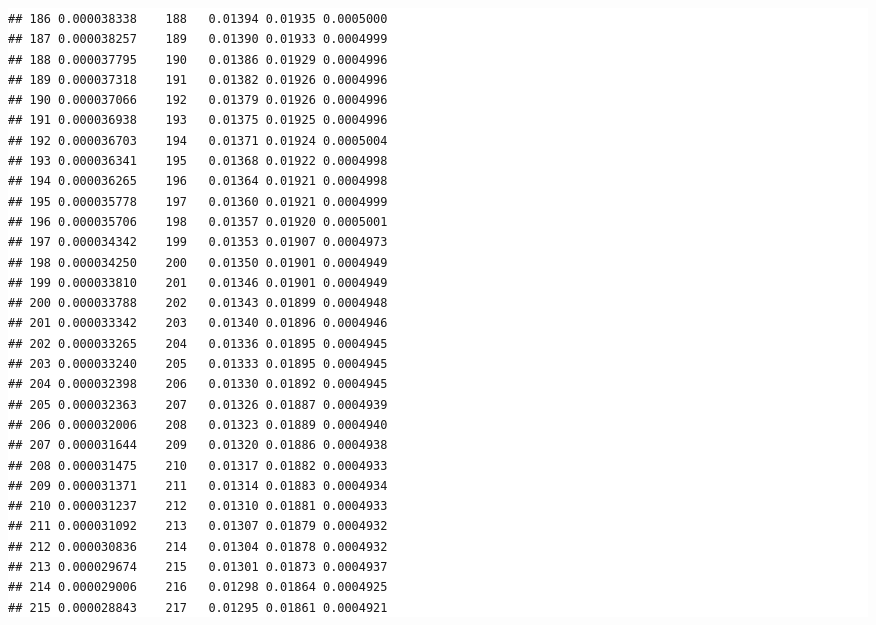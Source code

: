     ## 186 0.000038338    188   0.01394 0.01935 0.0005000
    ## 187 0.000038257    189   0.01390 0.01933 0.0004999
    ## 188 0.000037795    190   0.01386 0.01929 0.0004996
    ## 189 0.000037318    191   0.01382 0.01926 0.0004996
    ## 190 0.000037066    192   0.01379 0.01926 0.0004996
    ## 191 0.000036938    193   0.01375 0.01925 0.0004996
    ## 192 0.000036703    194   0.01371 0.01924 0.0005004
    ## 193 0.000036341    195   0.01368 0.01922 0.0004998
    ## 194 0.000036265    196   0.01364 0.01921 0.0004998
    ## 195 0.000035778    197   0.01360 0.01921 0.0004999
    ## 196 0.000035706    198   0.01357 0.01920 0.0005001
    ## 197 0.000034342    199   0.01353 0.01907 0.0004973
    ## 198 0.000034250    200   0.01350 0.01901 0.0004949
    ## 199 0.000033810    201   0.01346 0.01901 0.0004949
    ## 200 0.000033788    202   0.01343 0.01899 0.0004948
    ## 201 0.000033342    203   0.01340 0.01896 0.0004946
    ## 202 0.000033265    204   0.01336 0.01895 0.0004945
    ## 203 0.000033240    205   0.01333 0.01895 0.0004945
    ## 204 0.000032398    206   0.01330 0.01892 0.0004945
    ## 205 0.000032363    207   0.01326 0.01887 0.0004939
    ## 206 0.000032006    208   0.01323 0.01889 0.0004940
    ## 207 0.000031644    209   0.01320 0.01886 0.0004938
    ## 208 0.000031475    210   0.01317 0.01882 0.0004933
    ## 209 0.000031371    211   0.01314 0.01883 0.0004934
    ## 210 0.000031237    212   0.01310 0.01881 0.0004933
    ## 211 0.000031092    213   0.01307 0.01879 0.0004932
    ## 212 0.000030836    214   0.01304 0.01878 0.0004932
    ## 213 0.000029674    215   0.01301 0.01873 0.0004937
    ## 214 0.000029006    216   0.01298 0.01864 0.0004925
    ## 215 0.000028843    217   0.01295 0.01861 0.0004921